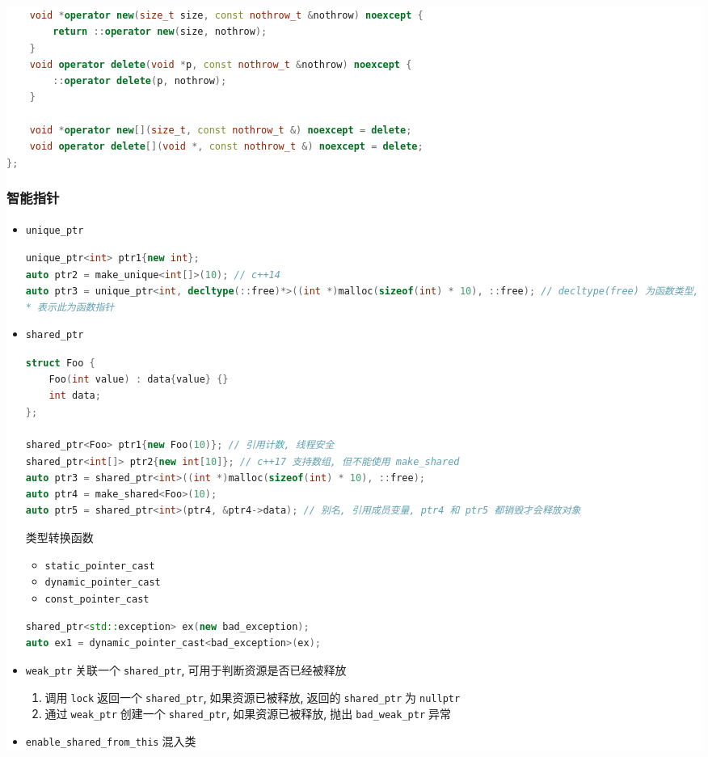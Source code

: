   ```c++
      void *operator new(size_t size, const nothrow_t &nothrow) noexcept {
          return ::operator new(size, nothrow);
      }
      void operator delete(void *p, const nothrow_t &nothrow) noexcept {
          ::operator delete(p, nothrow);
      }

      void *operator new[](size_t, const nothrow_t &) noexcept = delete;
      void operator delete[](void *, const nothrow_t &) noexcept = delete;
  };
  ```

### 智能指针

* `unique_ptr`

  ```c++
  unique_ptr<int> ptr1{new int};
  auto ptr2 = make_unique<int[]>(10); // c++14
  auto ptr3 = unique_ptr<int, decltype(::free)*>((int *)malloc(sizeof(int) * 10), ::free); // decltype(free) 为函数类型, * 表示此为函数指针
  ```

* `shared_ptr`

  ```c++
  struct Foo {
      Foo(int value) : data{value} {}
      int data;
  };

  shared_ptr<Foo> ptr1{new Foo(10)}; // 引用计数, 线程安全
  shared_ptr<int[]> ptr2{new int[10]}; // c++17 支持数组, 但不能使用 make_shared
  auto ptr3 = shared_ptr<int>((int *)malloc(sizeof(int) * 10), ::free);
  auto ptr4 = make_shared<Foo>(10);
  auto ptr5 = shared_ptr<int>(ptr4, &ptr4->data); // 别名, 引用成员变量, ptr4 和 ptr5 都销毁才会释放对象
  ```

  类型转换函数
    * `static_pointer_cast`
    * `dynamic_pointer_cast`
    * `const_pointer_cast`
  
    ```c++
    shared_ptr<std::exception> ex(new bad_exception);
    auto ex1 = dynamic_pointer_cast<bad_exception>(ex);
    ```

* `weak_ptr`
  关联一个 `shared_ptr`, 可用于判断资源是否已经被释放
  1. 调用 `lock` 返回一个 `shared_ptr`, 如果资源已被释放, 返回的 `shared_ptr` 为 `nullptr`
  2. 通过 `weak_ptr` 创建一个 `shared_ptr`, 如果资源已被释放, 抛出 `bad_weak_ptr` 异常

* `enable_shared_from_this` 混入类
